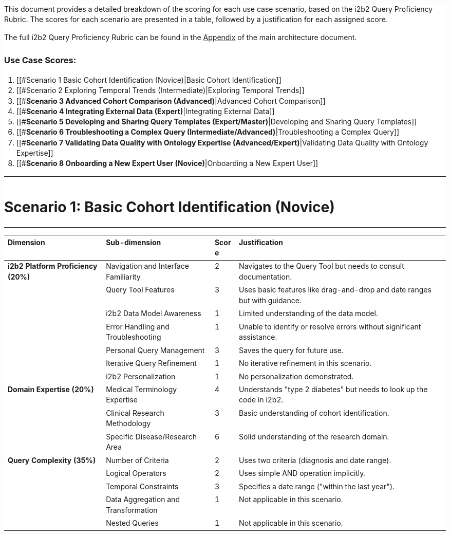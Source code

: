 This document provides a detailed breakdown of the scoring for each use case scenario, based on the i2b2 Query Proficiency Rubric. The scores for each scenario are presented in a table, followed by a justification for each assigned score. 

The full i2b2 Query Proficiency Rubric can be found in the [Appendix](../../07%20Appendix/01%20Supplemental%20Information.md) of the main architecture document.

### Use Case Scores:
1. [[#Scenario 1 Basic Cohort Identification (Novice)|Basic Cohort Identification]]
2. [[#Scenario 2 Exploring Temporal Trends (Intermediate)|Exploring Temporal Trends]]
3. [[#**Scenario 3 Advanced Cohort Comparison (Advanced)**|Advanced Cohort Comparison]]
4. [[#**Scenario 4 Integrating External Data (Expert)**|Integrating External Data]]
5. [[#**Scenario 5 Developing and Sharing Query Templates (Expert/Master)**|Developing and Sharing Query Templates]]
6. [[#**Scenario 6 Troubleshooting a Complex Query (Intermediate/Advanced)**|Troubleshooting a Complex Query]]
7. [[#**Scenario 7 Validating Data Quality with Ontology Expertise (Advanced/Expert)**|Validating Data Quality with Ontology Expertise]]
8. [[#**Scenario 8 Onboarding a New Expert User (Novice)**|Onboarding a New Expert User]]


---
# Scenario 1: Basic Cohort Identification (Novice)

---

| Dimension                          | Sub-dimension                                   | Score | Justification                                                                                                                                                  |
| :--------------------------------- | :---------------------------------------------- | :---- | :------------------------------------------------------------------------------------------------------------------------------------------------------------- |
| **i2b2 Platform Proficiency (20%)** | Navigation and Interface Familiarity             | 2     | Navigates to the Query Tool but needs to consult documentation.                                                                                                   |
|                                     | Query Tool Features                             | 3     | Uses basic features like drag-and-drop and date ranges but with guidance.                                                                                          |
|                                     | i2b2 Data Model Awareness                       | 1     | Limited understanding of the data model.                                                                                                                          |
|                                     | Error Handling and Troubleshooting              | 1     | Unable to identify or resolve errors without significant assistance.                                                                                                |
|                                     | Personal Query Management                       | 3     | Saves the query for future use.                                                                                                                                    |
|                                     | Iterative Query Refinement                      | 1     | No iterative refinement in this scenario.                                                                                                                         |
|                                     | i2b2 Personalization                            | 1     | No personalization demonstrated.                                                                                                                                     |
| **Domain Expertise (20%)**            | Medical Terminology Expertise                 | 4     | Understands "type 2 diabetes" but needs to look up the code in i2b2.                                                                                                |
|                                     | Clinical Research Methodology                 | 3     | Basic understanding of cohort identification.                                                                                                                    |
|                                     | Specific Disease/Research Area                  | 6     | Solid understanding of the research domain.                                                                                                                       |
| **Query Complexity (35%)**            | Number of Criteria                              | 2     | Uses two criteria (diagnosis and date range).                                                                                                                    |
|                                     | Logical Operators                               | 2     | Uses simple AND operation implicitly.                                                                                                                                  |
|                                     | Temporal Constraints                            | 3     | Specifies a date range ("within the last year").                                                                                                                  |
|                                     | Data Aggregation and Transformation             | 1     | Not applicable in this scenario.                                                                                                                                    |
|                                     | Nested Queries                                  | 1     | Not applicable in this scenario.                                                                                                                                    |